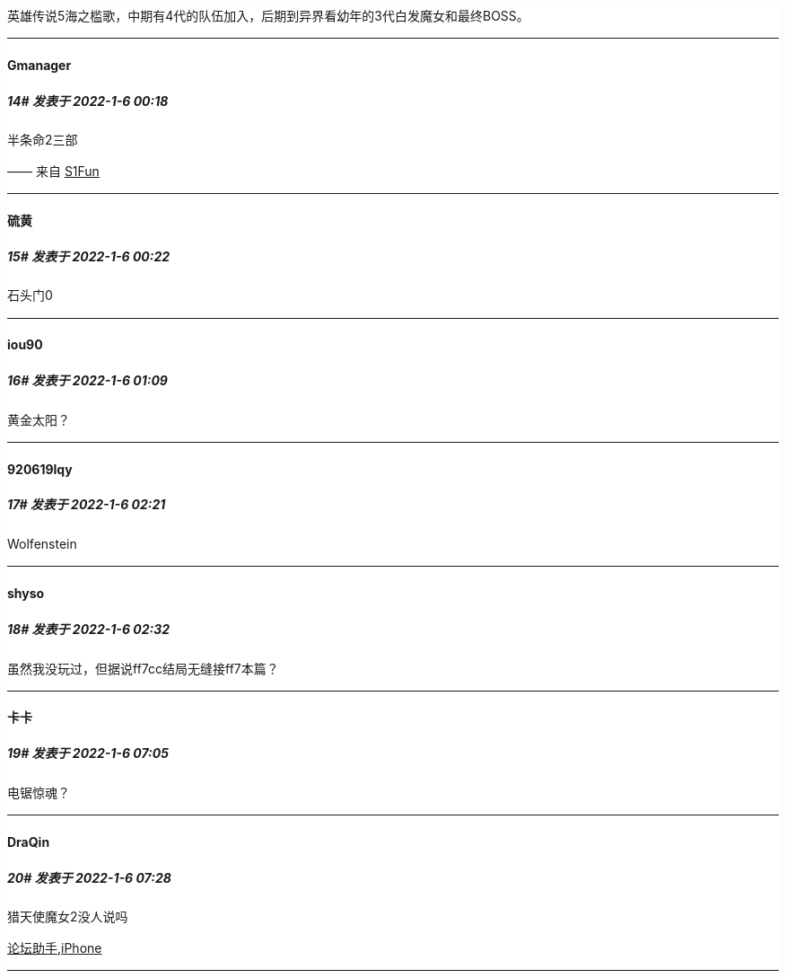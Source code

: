 英雄传说5海之槛歌，中期有4代的队伍加入，后期到异界看幼年的3代白发魔女和最终BOSS。

*****

####  Gmanager  
##### 14#       发表于 2022-1-6 00:18

半条命2三部

—— 来自 [S1Fun](https://s1fun.koalcat.com)

*****

####  硫黄  
##### 15#       发表于 2022-1-6 00:22

石头门0

*****

####  iou90  
##### 16#       发表于 2022-1-6 01:09

黄金太阳？

*****

####  920619lqy  
##### 17#       发表于 2022-1-6 02:21

Wolfenstein

*****

####  shyso  
##### 18#       发表于 2022-1-6 02:32

虽然我没玩过，但据说ff7cc结局无缝接ff7本篇？

*****

####  卡卡  
##### 19#       发表于 2022-1-6 07:05

电锯惊魂？

*****

####  DraQin  
##### 20#       发表于 2022-1-6 07:28

猎天使魔女2没人说吗

[论坛助手,iPhone](https://bbs.saraba1st.com/2b/forum.php?mod=viewthread&amp;tid=2029836)

*****
